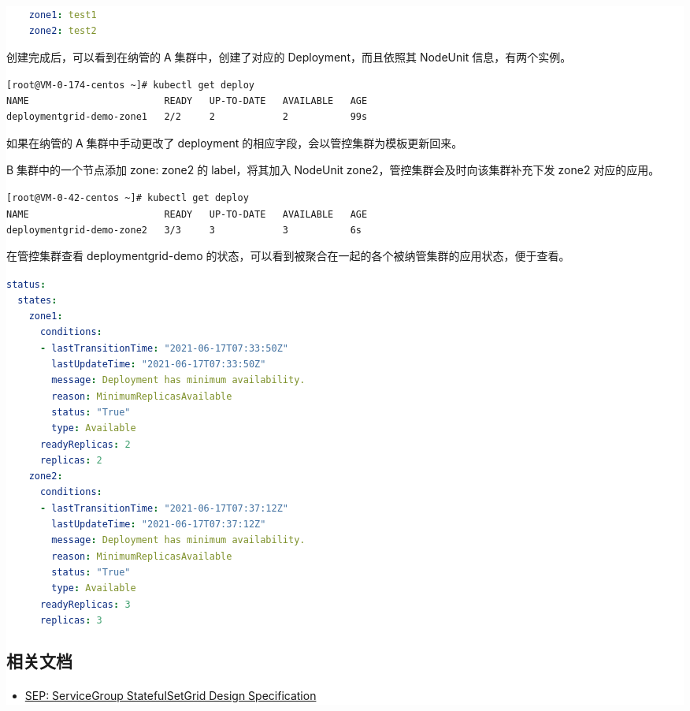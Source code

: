 ```yaml
    zone1: test1
    zone2: test2
```

创建完成后，可以看到在纳管的 A 集群中，创建了对应的 Deployment，而且依照其 NodeUnit 信息，有两个实例。
```bash
[root@VM-0-174-centos ~]# kubectl get deploy
NAME                        READY   UP-TO-DATE   AVAILABLE   AGE
deploymentgrid-demo-zone1   2/2     2            2           99s
```
如果在纳管的 A 集群中手动更改了 deployment 的相应字段，会以管控集群为模板更新回来。

B 集群中的一个节点添加 zone: zone2 的 label，将其加入 NodeUnit zone2，管控集群会及时向该集群补充下发 zone2 对应的应用。
```bash
[root@VM-0-42-centos ~]# kubectl get deploy
NAME                        READY   UP-TO-DATE   AVAILABLE   AGE
deploymentgrid-demo-zone2   3/3     3            3           6s
```

在管控集群查看 deploymentgrid-demo 的状态，可以看到被聚合在一起的各个被纳管集群的应用状态，便于查看。
```yaml
status:
  states:
    zone1:
      conditions:
      - lastTransitionTime: "2021-06-17T07:33:50Z"
        lastUpdateTime: "2021-06-17T07:33:50Z"
        message: Deployment has minimum availability.
        reason: MinimumReplicasAvailable
        status: "True"
        type: Available
      readyReplicas: 2
      replicas: 2
    zone2:
      conditions:
      - lastTransitionTime: "2021-06-17T07:37:12Z"
        lastUpdateTime: "2021-06-17T07:37:12Z"
        message: Deployment has minimum availability.
        reason: MinimumReplicasAvailable
        status: "True"
        type: Available
      readyReplicas: 3
      replicas: 3
```

## 相关文档

* [SEP: ServiceGroup StatefulSetGrid Design Specification](https://github.com/superedge/superedge/issues/26)
